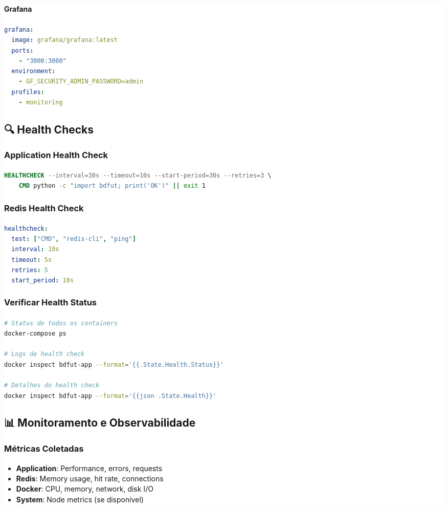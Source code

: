 #### **Grafana**
```yaml
grafana:
  image: grafana/grafana:latest
  ports:
    - "3000:3000"
  environment:
    - GF_SECURITY_ADMIN_PASSWORD=admin
  profiles:
    - monitoring
```

## 🔍 **Health Checks**

### **Application Health Check**
```dockerfile
HEALTHCHECK --interval=30s --timeout=10s --start-period=30s --retries=3 \
    CMD python -c "import bdfut; print('OK')" || exit 1
```

### **Redis Health Check**
```yaml
healthcheck:
  test: ["CMD", "redis-cli", "ping"]
  interval: 10s
  timeout: 5s
  retries: 5
  start_period: 10s
```

### **Verificar Health Status**
```bash
# Status de todos os containers
docker-compose ps

# Logs de health check
docker inspect bdfut-app --format='{{.State.Health.Status}}'

# Detalhes do health check
docker inspect bdfut-app --format='{{json .State.Health}}'
```

## 📊 **Monitoramento e Observabilidade**

### **Métricas Coletadas**
- **Application**: Performance, errors, requests
- **Redis**: Memory usage, hit rate, connections
- **Docker**: CPU, memory, network, disk I/O
- **System**: Node metrics (se disponível)
